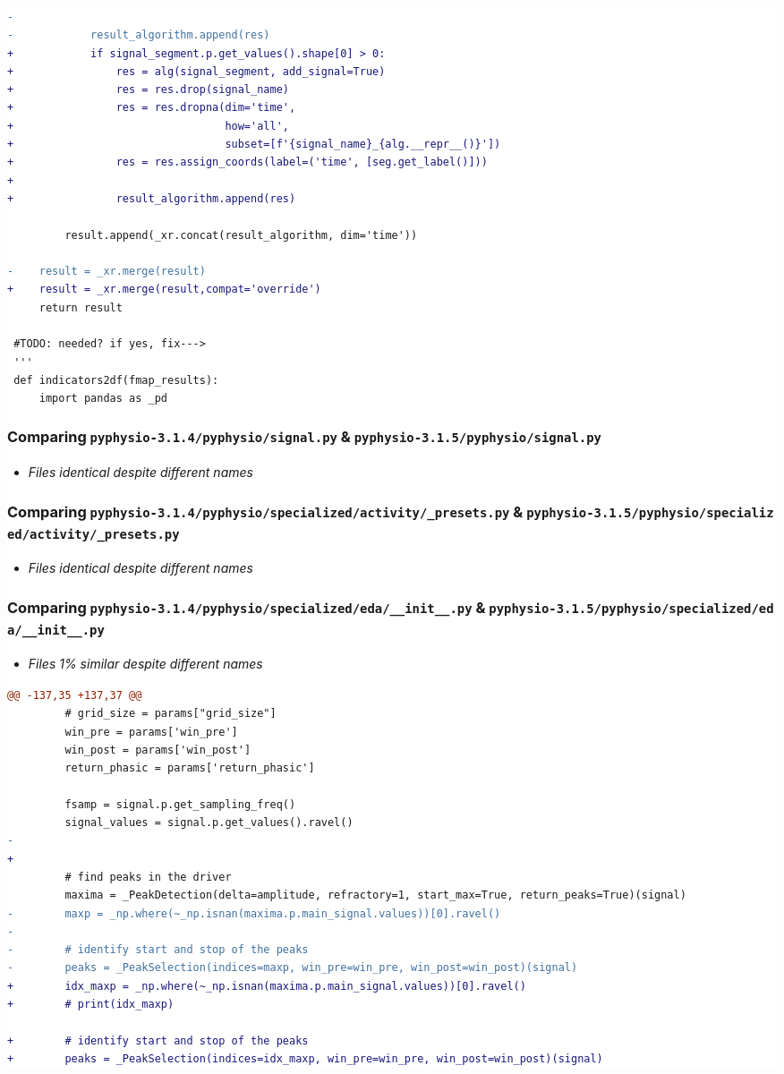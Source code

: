 ```diff
-            
-            result_algorithm.append(res)
+            if signal_segment.p.get_values().shape[0] > 0:
+                res = alg(signal_segment, add_signal=True)
+                res = res.drop(signal_name)
+                res = res.dropna(dim='time', 
+                                 how='all', 
+                                 subset=[f'{signal_name}_{alg.__repr__()}'])
+                res = res.assign_coords(label=('time', [seg.get_label()]))
+                
+                result_algorithm.append(res)
 
         result.append(_xr.concat(result_algorithm, dim='time'))
 
-    result = _xr.merge(result)
+    result = _xr.merge(result,compat='override')
     return result
 
 #TODO: needed? if yes, fix--->
 '''
 def indicators2df(fmap_results):
     import pandas as _pd
```

### Comparing `pyphysio-3.1.4/pyphysio/signal.py` & `pyphysio-3.1.5/pyphysio/signal.py`

 * *Files identical despite different names*

### Comparing `pyphysio-3.1.4/pyphysio/specialized/activity/_presets.py` & `pyphysio-3.1.5/pyphysio/specialized/activity/_presets.py`

 * *Files identical despite different names*

### Comparing `pyphysio-3.1.4/pyphysio/specialized/eda/__init__.py` & `pyphysio-3.1.5/pyphysio/specialized/eda/__init__.py`

 * *Files 1% similar despite different names*

```diff
@@ -137,35 +137,37 @@
         # grid_size = params["grid_size"]
         win_pre = params['win_pre']
         win_post = params['win_post']
         return_phasic = params['return_phasic']
 
         fsamp = signal.p.get_sampling_freq()
         signal_values = signal.p.get_values().ravel()
-
+        
         # find peaks in the driver
         maxima = _PeakDetection(delta=amplitude, refractory=1, start_max=True, return_peaks=True)(signal)
-        maxp = _np.where(~_np.isnan(maxima.p.main_signal.values))[0].ravel()
-
-        # identify start and stop of the peaks
-        peaks = _PeakSelection(indices=maxp, win_pre=win_pre, win_post=win_post)(signal)
+        idx_maxp = _np.where(~_np.isnan(maxima.p.main_signal.values))[0].ravel()
+        # print(idx_maxp)
         
+        # identify start and stop of the peaks
+        peaks = _PeakSelection(indices=idx_maxp, win_pre=win_pre, win_post=win_post)(signal)
```